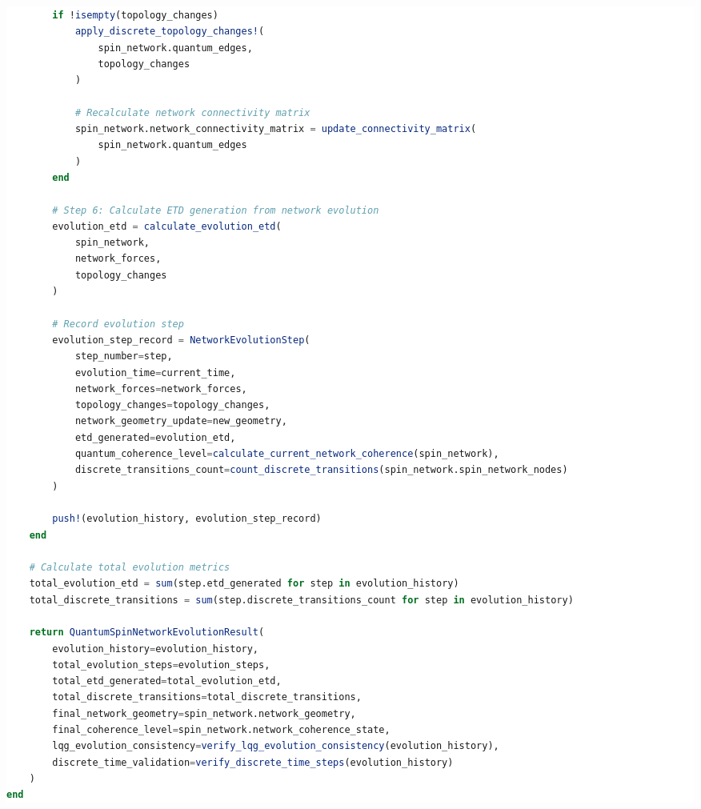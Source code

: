 ```julia
        if !isempty(topology_changes)
            apply_discrete_topology_changes!(
                spin_network.quantum_edges,
                topology_changes
            )
            
            # Recalculate network connectivity matrix
            spin_network.network_connectivity_matrix = update_connectivity_matrix(
                spin_network.quantum_edges
            )
        end
        
        # Step 6: Calculate ETD generation from network evolution
        evolution_etd = calculate_evolution_etd(
            spin_network,
            network_forces,
            topology_changes
        )
        
        # Record evolution step
        evolution_step_record = NetworkEvolutionStep(
            step_number=step,
            evolution_time=current_time,
            network_forces=network_forces,
            topology_changes=topology_changes,
            network_geometry_update=new_geometry,
            etd_generated=evolution_etd,
            quantum_coherence_level=calculate_current_network_coherence(spin_network),
            discrete_transitions_count=count_discrete_transitions(spin_network.spin_network_nodes)
        )
        
        push!(evolution_history, evolution_step_record)
    end
    
    # Calculate total evolution metrics
    total_evolution_etd = sum(step.etd_generated for step in evolution_history)
    total_discrete_transitions = sum(step.discrete_transitions_count for step in evolution_history)
    
    return QuantumSpinNetworkEvolutionResult(
        evolution_history=evolution_history,
        total_evolution_steps=evolution_steps,
        total_etd_generated=total_evolution_etd,
        total_discrete_transitions=total_discrete_transitions,
        final_network_geometry=spin_network.network_geometry,
        final_coherence_level=spin_network.network_coherence_state,
        lqg_evolution_consistency=verify_lqg_evolution_consistency(evolution_history),
        discrete_time_validation=verify_discrete_time_steps(evolution_history)
    )
end
```
